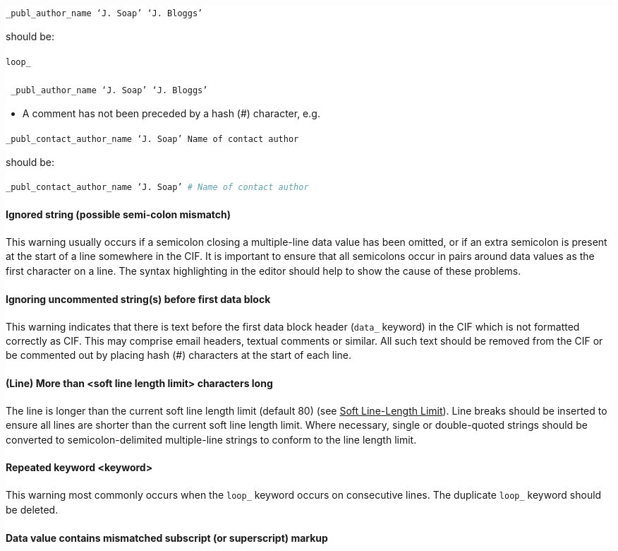 ```sh
_publ_author_name ‘J. Soap’ ‘J. Bloggs’
```

should be:

```sh
loop_

 _publ_author_name ‘J. Soap’ ‘J. Bloggs’
```

- A comment has not been preceded by a hash (#) character, e.g.

```sh
_publ_contact_author_name ‘J. Soap’ Name of contact author
```

should be:

```sh
_publ_contact_author_name ‘J. Soap’ # Name of contact author
```

#### Ignored string (possible semi-colon mismatch)

This warning usually occurs if a semicolon closing a multiple-line data
value has been omitted, or if an extra semicolon is present at the start
of a line somewhere in the CIF. It is important to ensure that all
semicolons occur in pairs around data values as the first character on a
line. The syntax highlighting in the editor should help to show the
cause of these problems.

#### Ignoring uncommented string(s) before first data block

This warning indicates that there is text before the first data block
header (`data_` keyword) in the CIF which is not formatted correctly
as CIF. This may comprise email headers, textual comments or similar.
All such text should be removed from the CIF or be commented out by
placing hash (#) characters at the start of each line.

#### (Line) More than \<soft line length limit\> characters long

The line is longer than the current soft line length limit (default 80)
(see [Soft Line-Length Limit](encifer-07.md#soft-line-length-limit)). Line breaks should be inserted to ensure
all lines are shorter than the current soft line length limit. Where
necessary, single or double-quoted strings should be converted to
semicolon-delimited multiple-line strings to conform to the line length
limit.

#### Repeated keyword \<keyword\>

This warning most commonly occurs when the `loop_` keyword occurs on
consecutive lines. The duplicate `loop_` keyword should be deleted.

#### Data value contains mismatched subscript (or superscript) markup
